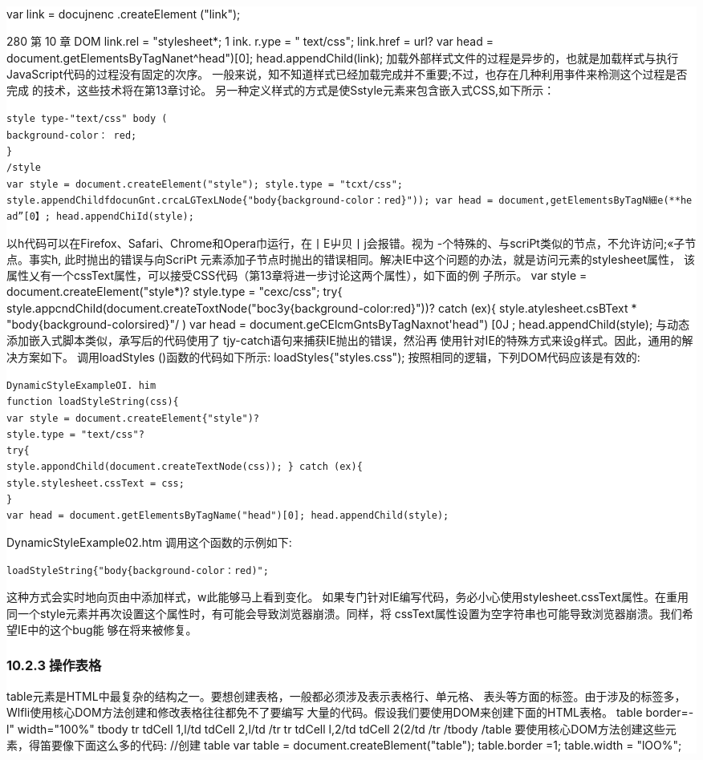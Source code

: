 var link = docujnenc .createElement ("link");

280 第 10 章 DOM
link.rel = "stylesheet*;
1 ink. r.ype = " text/css"; link.href = url?
var head = document.getElementsByTagNanet^head")[0]; head.appendChild(link);
加载外部样式文件的过程是异步的，也就是加载样式与执行JavaScript代码的过程没有固定的次序。 一般来说，知不知道样式已经加载完成并不重要;不过，也存在几种利用亊件来柃测这个过程是否完成 的技术，这些技术将在第13章讨论。
另一种定义样式的方式是使Sstyle元素来包含嵌入式CSS,如下所示：
```
style type-"text/css" body (
background-color： red;
}
/style
var style = document.createElement("style"); style.type = "tcxt/css";
style.appendChildfdocunGnt.crcaLGTexLNode{"body{background-color：red}")); var head = document,getElementsByTagN細e(**head”[0】; head.appendChiId(style);
```
以h代码可以在Firefox、Safari、Chrome和Opera巾运行，在丨E屮贝丨j会报错。视为 -个特殊的、与scriPt类似的节点，不允许访问;«子节点。事实h, 此时抛出的错误与向ScriPt 元素添加子节点时抛出的错误相同。解决IE中这个问题的办法，就是访问元素的stylesheet属性， 该属性乂有一个cssText属性，可以接受CSS代码（第13章将进一步讨论这两个属性），如下面的例 子所示。
var style = document.createElement("style*)?
style.type = "cexc/css";
try{
style.appcndChiId(document.createToxtNode("boc3y{background-color:red}"))?  catch (ex){
style.atylesheet.csBText * "body{background-colorsired}"/
)
var head = document.geCElcmGntsByTagNaxnot'head") [0J ; head.appendChild(style);
与动态添加嵌入式脚本类似，承写后的代码使用了 tjy-catch语句来捕获IE抛出的错误，然沿再 使用针对IE的特殊方式来设g样式。因此，通用的解决方案如下。
调用loadStyles ()函数的代码如下所示:
loadStyles{"styles.css");
按照相同的逻辑，下列DOM代码应该是有效的:
```
DynamicStyleExampleOI. him
function loadStyleString(css){
var style = document.createElement{"style")?
style.type = "text/css"?
try{
style.appondChild(document.createTextNode(css)); } catch (ex){
style.stylesheet.cssText = css;
}
var head = document.getElementsByTagName("head")[0]; head.appendChild(style);
```
DynamicStyleExample02.htm
调用这个函数的示例如下:
```
loadStyleString{"body{background-color：red)";
```
这种方式会实时地向页由中添加样式，w此能够马上看到变化。
如果专门针对IE编写代码，务必小心使用stylesheet.cssText属性。在重用 同一个style元素并再次设置这个属性时，有可能会导致浏览器崩溃。同样，将 cssText属性设置为空字符串也可能导致浏览器崩溃。我们希望IE中的这个bug能 够在将来被修复。
###  10.2.3 操作表格
table元素是HTML中最复杂的结构之一。要想创建表格，一般都必须涉及表示表格行、单元格、 表头等方面的标签。由于涉及的标签多，Wlfli使用核心DOM方法创建和修改表格往往都免不了要编写 大量的代码。假设我们要使用DOM来创建下面的HTML表格。
table border=-l" width="100%" tbody
tr
tdCell 1,l/td tdCell 2,l/td /tr
tr
tdCell l,2/td tdCell 2(2/td /tr
/tbody
/table
要使用核心DOM方法创建这些元素，得笛要像下面这么多的代码:
//创建 table
var table = document.createBlement("table"); table.border =1; table.width = "lOO%";